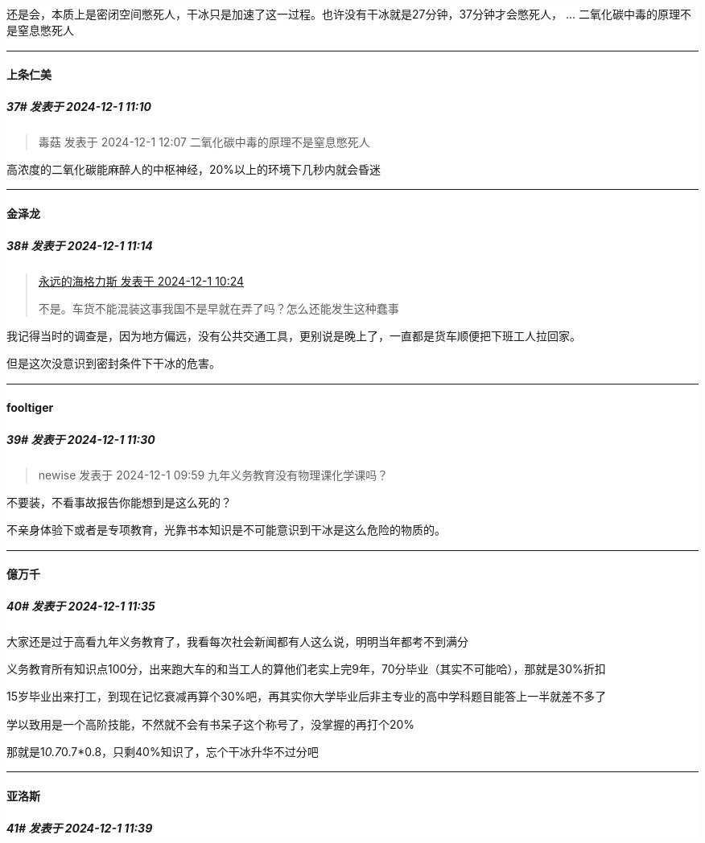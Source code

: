 还是会，本质上是密闭空间憋死人，干冰只是加速了这一过程。也许没有干冰就是27分钟，37分钟才会憋死人， ...</blockquote>
二氧化碳中毒的原理不是窒息憋死人

*****

####  上条仁美  
##### 37#       发表于 2024-12-1 11:10

<blockquote>毒菇 发表于 2024-12-1 12:07
二氧化碳中毒的原理不是窒息憋死人</blockquote>
高浓度的二氧化碳能麻醉人的中枢神经，20%以上的环境下几秒内就会昏迷

*****

####  金泽龙  
##### 38#       发表于 2024-12-1 11:14

<blockquote><a href="httphttps://bbs.saraba1st.com/2b/forum.php?mod=redirect&amp;goto=findpost&amp;pid=66812337&amp;ptid=2208935" target="_blank">永远的海格力斯 发表于 2024-12-1 10:24</a>

不是。车货不能混装这事我国不是早就在弄了吗？怎么还能发生这种蠢事</blockquote>
我记得当时的调查是，因为地方偏远，没有公共交通工具，更别说是晚上了，一直都是货车顺便把下班工人拉回家。

但是这次没意识到密封条件下干冰的危害。

*****

####  fooltiger  
##### 39#       发表于 2024-12-1 11:30

<blockquote>newise 发表于 2024-12-1 09:59
九年义务教育没有物理课化学课吗？</blockquote>
不要装，不看事故报告你能想到是这么死的？

不亲身体验下或者是专项教育，光靠书本知识是不可能意识到干冰是这么危险的物质的。

*****

####  億万千  
##### 40#       发表于 2024-12-1 11:35

大家还是过于高看九年义务教育了，我看每次社会新闻都有人这么说，明明当年都考不到满分

义务教育所有知识点100分，出来跑大车的和当工人的算他们老实上完9年，70分毕业（其实不可能哈），那就是30%折扣

15岁毕业出来打工，到现在记忆衰减再算个30%吧，再其实你大学毕业后非主专业的高中学科题目能答上一半就差不多了

学以致用是一个高阶技能，不然就不会有书呆子这个称号了，没掌握的再打个20%

那就是1*0.7*0.7*0.8，只剩40%知识了，忘个干冰升华不过分吧


*****

####  亚洛斯  
##### 41#       发表于 2024-12-1 11:39
